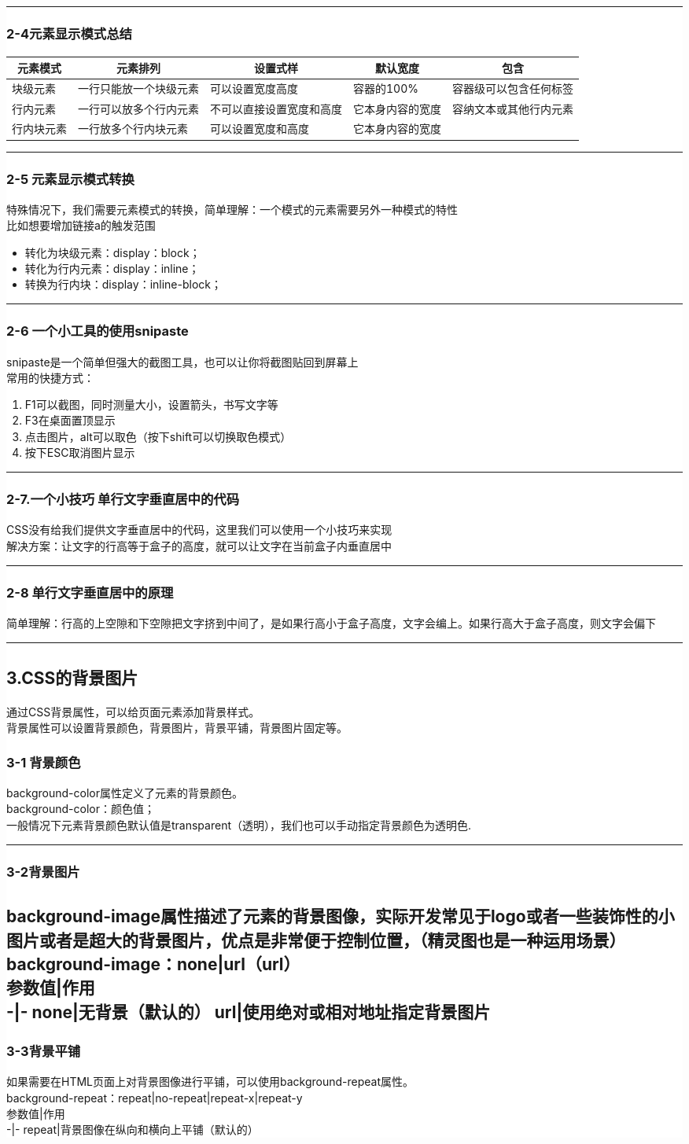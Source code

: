 
--- 
### 2-4元素显示模式总结  
元素模式|元素排列|设置式样|默认宽度|包含  
-|-|-|-|-
块级元素|一行只能放一个块级元素|可以设置宽度高度|容器的100%|容器级可以包含任何标签|  
行内元素|一行可以放多个行内元素|不可以直接设置宽度和高度|它本身内容的宽度|容纳文本或其他行内元素|   
行内块元素|一行放多个行内块元素|可以设置宽度和高度|它本身内容的宽度 

---
### 2-5 元素显示模式转换  
特殊情况下，我们需要元素模式的转换，简单理解：一个模式的元素需要另外一种模式的特性   
比如想要增加链接a的触发范围   

- 转化为块级元素：display：block；  
- 转化为行内元素：display：inline；  
- 转换为行内块：display：inline-block；
---  
### 2-6 一个小工具的使用snipaste   
snipaste是一个简单但强大的截图工具，也可以让你将截图贴回到屏幕上  
常用的快捷方式：  
1. F1可以截图，同时测量大小，设置箭头，书写文字等  
2. F3在桌面置顶显示  
3. 点击图片，alt可以取色（按下shift可以切换取色模式）
4. 按下ESC取消图片显示     
--- 
### 2-7.一个小技巧 单行文字垂直居中的代码  
CSS没有给我们提供文字垂直居中的代码，这里我们可以使用一个小技巧来实现  
解决方案：让文字的行高等于盒子的高度，就可以让文字在当前盒子内垂直居中  

---
### 2-8 单行文字垂直居中的原理  
简单理解：行高的上空隙和下空隙把文字挤到中间了，是如果行高小于盒子高度，文字会编上。如果行高大于盒子高度，则文字会偏下  

---
## 3.CSS的背景图片   
通过CSS背景属性，可以给页面元素添加背景样式。   
背景属性可以设置背景颜色，背景图片，背景平铺，背景图片固定等。  
### 3-1 背景颜色    
background-color属性定义了元素的背景颜色。  
background-color：颜色值；  
一般情况下元素背景颜色默认值是transparent（透明），我们也可以手动指定背景颜色为透明色.  

---
### 3-2背景图片   
background-image属性描述了元素的背景图像，实际开发常见于logo或者一些装饰性的小图片或者是超大的背景图片，优点是非常便于控制位置，（精灵图也是一种运用场景）  
background-image：none|url（url）  
参数值|作用  
-|-
none|无背景（默认的）
url|使用绝对或相对地址指定背景图片  
---
### 3-3背景平铺  
如果需要在HTML页面上对背景图像进行平铺，可以使用background-repeat属性。  
background-repeat：repeat|no-repeat|repeat-x|repeat-y    
参数值|作用  
-|-
repeat|背景图像在纵向和横向上平铺（默认的）  